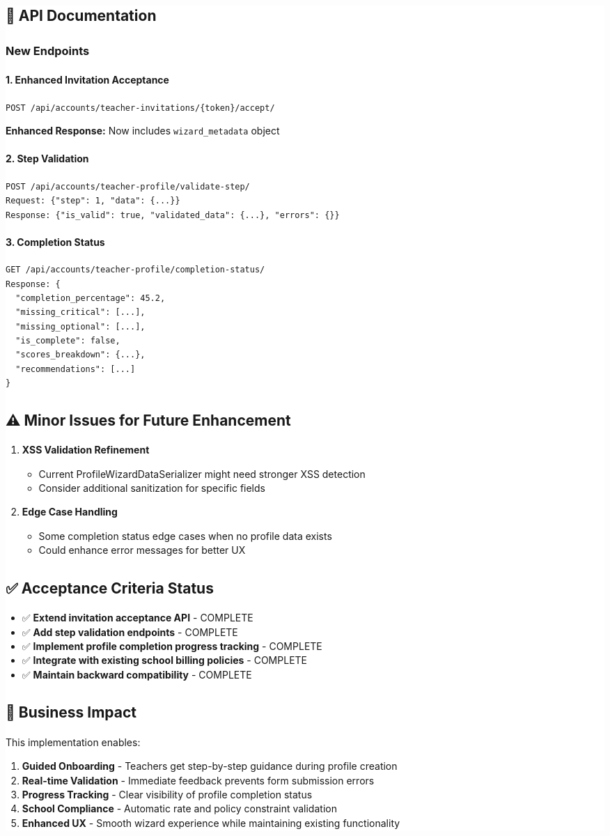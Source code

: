 ## 📝 API Documentation

### New Endpoints

#### 1. Enhanced Invitation Acceptance
```
POST /api/accounts/teacher-invitations/{token}/accept/
```
**Enhanced Response:** Now includes `wizard_metadata` object

#### 2. Step Validation
```
POST /api/accounts/teacher-profile/validate-step/
Request: {"step": 1, "data": {...}}
Response: {"is_valid": true, "validated_data": {...}, "errors": {}}
```

#### 3. Completion Status
```
GET /api/accounts/teacher-profile/completion-status/
Response: {
  "completion_percentage": 45.2,
  "missing_critical": [...],
  "missing_optional": [...],
  "is_complete": false,
  "scores_breakdown": {...},
  "recommendations": [...]
}
```

## ⚠️ Minor Issues for Future Enhancement

1. **XSS Validation Refinement**
   - Current ProfileWizardDataSerializer might need stronger XSS detection
   - Consider additional sanitization for specific fields

2. **Edge Case Handling**
   - Some completion status edge cases when no profile data exists
   - Could enhance error messages for better UX

## ✅ Acceptance Criteria Status

- ✅ **Extend invitation acceptance API** - COMPLETE
- ✅ **Add step validation endpoints** - COMPLETE  
- ✅ **Implement profile completion progress tracking** - COMPLETE
- ✅ **Integrate with existing school billing policies** - COMPLETE
- ✅ **Maintain backward compatibility** - COMPLETE

## 🎯 Business Impact

This implementation enables:
1. **Guided Onboarding** - Teachers get step-by-step guidance during profile creation
2. **Real-time Validation** - Immediate feedback prevents form submission errors
3. **Progress Tracking** - Clear visibility of profile completion status
4. **School Compliance** - Automatic rate and policy constraint validation
5. **Enhanced UX** - Smooth wizard experience while maintaining existing functionality
